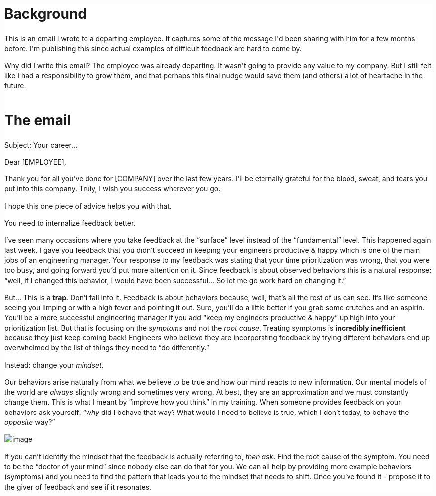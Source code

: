 # Background
This is an email I wrote to a departing employee. It captures some of the message I'd been sharing with him for a few months before. I'm publishing this since actual examples of difficult feedback are hard to come by. 

Why did I write this email? The employee was already departing. It wasn't going to provide any value to my company. But I still felt like I had a responsibility to grow them, and that perhaps this final nudge would save them (and others) a lot of heartache in the future. 
# The email
Subject: Your career…

Dear [EMPLOYEE],

Thank you for all you’ve done for [COMPANY] over the last few years. I’ll be eternally grateful for the blood, sweat, and tears you put into this company. Truly, I wish you success wherever you go.

I hope this one piece of advice helps you with that.

You need to internalize feedback better. 

I’ve seen many occasions where you take feedback at the “surface” level instead of the “fundamental” level. This happened again last week. I gave you feedback that you didn’t succeed in keeping your engineers productive & happy which is one of the main jobs of an engineering manager. Your response to my feedback was stating that your time prioritization was wrong, that you were too busy, and going forward you’d put more attention on it. Since feedback is about observed behaviors this is a natural response: “well, if I changed this behavior, I would have been successful… So let me go work hard on changing it.”

But… This is a **trap**. Don’t fall into it. Feedback is about behaviors because, well, that’s all the rest of us can see. It’s like someone seeing you limping or with a high fever and pointing it out. Sure, you’ll do a little better if you grab some crutches and an aspirin. You’ll be a more successful engineering manager if you add “keep my engineers productive & happy” up high into your prioritization list. But that is focusing on the _symptoms_ and not the _root cause_. Treating symptoms is **incredibly inefficient** because they just keep coming back! Engineers who believe they are incorporating feedback by trying different behaviors end up overwhelmed by the list of things they need to “do differently.”

Instead: change your _mindset_. 

Our behaviors arise naturally from what we believe to be true and how our mind reacts to new information. Our mental models of the world are _always_ slightly wrong and sometimes very wrong. At best, they are an approximation and we must constantly change them. This is what I meant by “improve how you think” in my training. When someone provides feedback on your behaviors ask yourself: “_why_ did I behave that way? What would I need to believe is true, which I don’t today, to behave the _opposite_ way?” 

<img width="798" alt="image" src="https://github.com/dobromirmontauk/open-leadership-management-cookbook/assets/50121200/7ef420cd-db6a-4d92-9616-380a71fbe019">

If you can’t identify the mindset that the feedback is actually referring to, _then ask_. Find the root cause of the symptom. You need to be the “doctor of your mind” since nobody else can do that for you. We can all help by providing more example behaviors (symptoms) and you need to find the pattern that leads you to the mindset that needs to shift. Once you’ve found it - propose it to the giver of feedback and see if it resonates.
